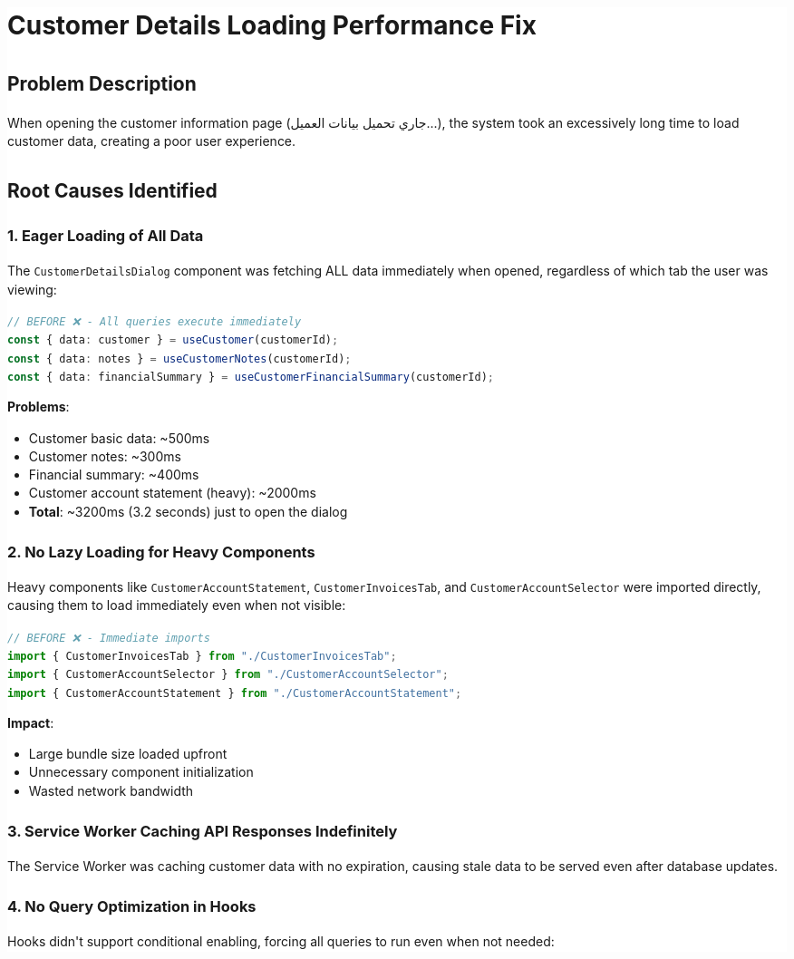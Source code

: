# Customer Details Loading Performance Fix

## Problem Description

When opening the customer information page (جاري تحميل بيانات العميل...), the system took an excessively long time to load customer data, creating a poor user experience.

## Root Causes Identified

### 1. **Eager Loading of All Data**
The `CustomerDetailsDialog` component was fetching ALL data immediately when opened, regardless of which tab the user was viewing:

```typescript
// BEFORE ❌ - All queries execute immediately
const { data: customer } = useCustomer(customerId);
const { data: notes } = useCustomerNotes(customerId);
const { data: financialSummary } = useCustomerFinancialSummary(customerId);
```

**Problems**:
- Customer basic data: ~500ms
- Customer notes: ~300ms
- Financial summary: ~400ms
- Customer account statement (heavy): ~2000ms
- **Total**: ~3200ms (3.2 seconds) just to open the dialog

### 2. **No Lazy Loading for Heavy Components**
Heavy components like `CustomerAccountStatement`, `CustomerInvoicesTab`, and `CustomerAccountSelector` were imported directly, causing them to load immediately even when not visible:

```typescript
// BEFORE ❌ - Immediate imports
import { CustomerInvoicesTab } from "./CustomerInvoicesTab";
import { CustomerAccountSelector } from "./CustomerAccountSelector";
import { CustomerAccountStatement } from "./CustomerAccountStatement";
```

**Impact**:
- Large bundle size loaded upfront
- Unnecessary component initialization
- Wasted network bandwidth

### 3. **Service Worker Caching API Responses Indefinitely**
The Service Worker was caching customer data with no expiration, causing stale data to be served even after database updates.

### 4. **No Query Optimization in Hooks**
Hooks didn't support conditional enabling, forcing all queries to run even when not needed:
